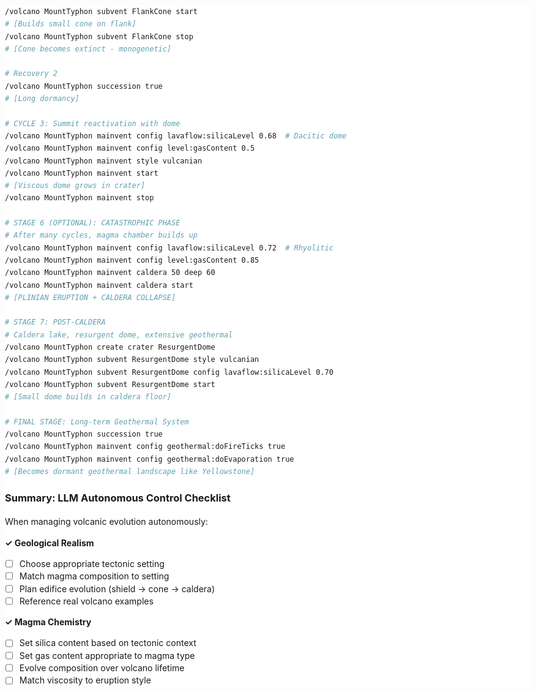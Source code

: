 ```bash
/volcano MountTyphon subvent FlankCone start
# [Builds small cone on flank]
/volcano MountTyphon subvent FlankCone stop
# [Cone becomes extinct - monogenetic]

# Recovery 2
/volcano MountTyphon succession true
# [Long dormancy]

# CYCLE 3: Summit reactivation with dome
/volcano MountTyphon mainvent config lavaflow:silicaLevel 0.68  # Dacitic dome
/volcano MountTyphon mainvent config level:gasContent 0.5
/volcano MountTyphon mainvent style vulcanian
/volcano MountTyphon mainvent start
# [Viscous dome grows in crater]
/volcano MountTyphon mainvent stop

# STAGE 6 (OPTIONAL): CATASTROPHIC PHASE
# After many cycles, magma chamber builds up
/volcano MountTyphon mainvent config lavaflow:silicaLevel 0.72  # Rhyolitic
/volcano MountTyphon mainvent config level:gasContent 0.85
/volcano MountTyphon mainvent caldera 50 deep 60
/volcano MountTyphon mainvent caldera start
# [PLINIAN ERUPTION + CALDERA COLLAPSE]

# STAGE 7: POST-CALDERA
# Caldera lake, resurgent dome, extensive geothermal
/volcano MountTyphon create crater ResurgentDome
/volcano MountTyphon subvent ResurgentDome style vulcanian
/volcano MountTyphon subvent ResurgentDome config lavaflow:silicaLevel 0.70
/volcano MountTyphon subvent ResurgentDome start
# [Small dome builds in caldera floor]

# FINAL STAGE: Long-term Geothermal System
/volcano MountTyphon succession true
/volcano MountTyphon mainvent config geothermal:doFireTicks true
/volcano MountTyphon mainvent config geothermal:doEvaporation true
# [Becomes dormant geothermal landscape like Yellowstone]
```

### Summary: LLM Autonomous Control Checklist

When managing volcanic evolution autonomously:

**✓ Geological Realism**
- [ ] Choose appropriate tectonic setting
- [ ] Match magma composition to setting
- [ ] Plan edifice evolution (shield → cone → caldera)
- [ ] Reference real volcano examples

**✓ Magma Chemistry**
- [ ] Set silica content based on tectonic context
- [ ] Set gas content appropriate to magma type
- [ ] Evolve composition over volcano lifetime
- [ ] Match viscosity to eruption style
